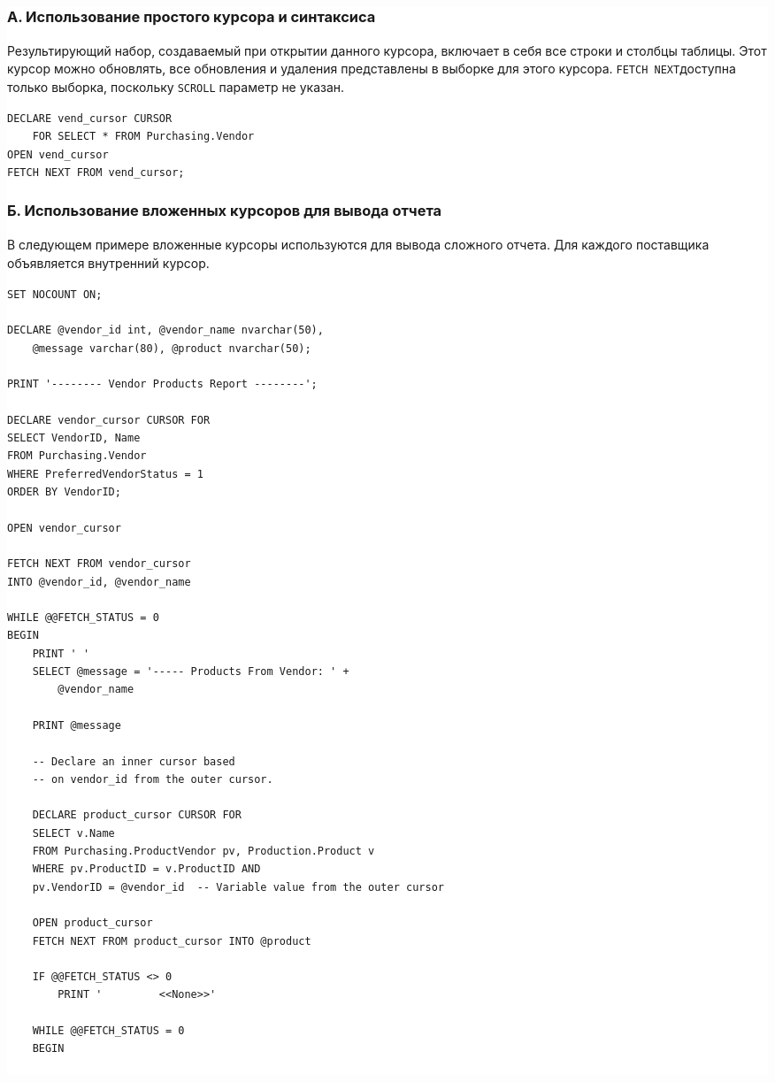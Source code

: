 ### <a name="a-using-simple-cursor-and-syntax"></a>A. Использование простого курсора и синтаксиса  

Результирующий набор, создаваемый при открытии данного курсора, включает в себя все строки и столбцы таблицы. Этот курсор можно обновлять, все обновления и удаления представлены в выборке для этого курсора. `FETCH NEXT`доступна только выборка, поскольку `SCROLL` параметр не указан.  

  
```  
DECLARE vend_cursor CURSOR  
    FOR SELECT * FROM Purchasing.Vendor  
OPEN vend_cursor  
FETCH NEXT FROM vend_cursor;  
```  
  
### <a name="b-using-nested-cursors-to-produce-report-output"></a>Б. Использование вложенных курсоров для вывода отчета  
 В следующем примере вложенные курсоры используются для вывода сложного отчета. Для каждого поставщика объявляется внутренний курсор.  
  
```  
SET NOCOUNT ON;  
  
DECLARE @vendor_id int, @vendor_name nvarchar(50),  
    @message varchar(80), @product nvarchar(50);  
  
PRINT '-------- Vendor Products Report --------';  
  
DECLARE vendor_cursor CURSOR FOR   
SELECT VendorID, Name  
FROM Purchasing.Vendor  
WHERE PreferredVendorStatus = 1  
ORDER BY VendorID;  
  
OPEN vendor_cursor  
  
FETCH NEXT FROM vendor_cursor   
INTO @vendor_id, @vendor_name  
  
WHILE @@FETCH_STATUS = 0  
BEGIN  
    PRINT ' '  
    SELECT @message = '----- Products From Vendor: ' +   
        @vendor_name  
  
    PRINT @message  
  
    -- Declare an inner cursor based     
    -- on vendor_id from the outer cursor.  
  
    DECLARE product_cursor CURSOR FOR   
    SELECT v.Name  
    FROM Purchasing.ProductVendor pv, Production.Product v  
    WHERE pv.ProductID = v.ProductID AND  
    pv.VendorID = @vendor_id  -- Variable value from the outer cursor  
  
    OPEN product_cursor  
    FETCH NEXT FROM product_cursor INTO @product  
  
    IF @@FETCH_STATUS <> 0   
        PRINT '         <<None>>'       
  
    WHILE @@FETCH_STATUS = 0  
    BEGIN  
  
```
